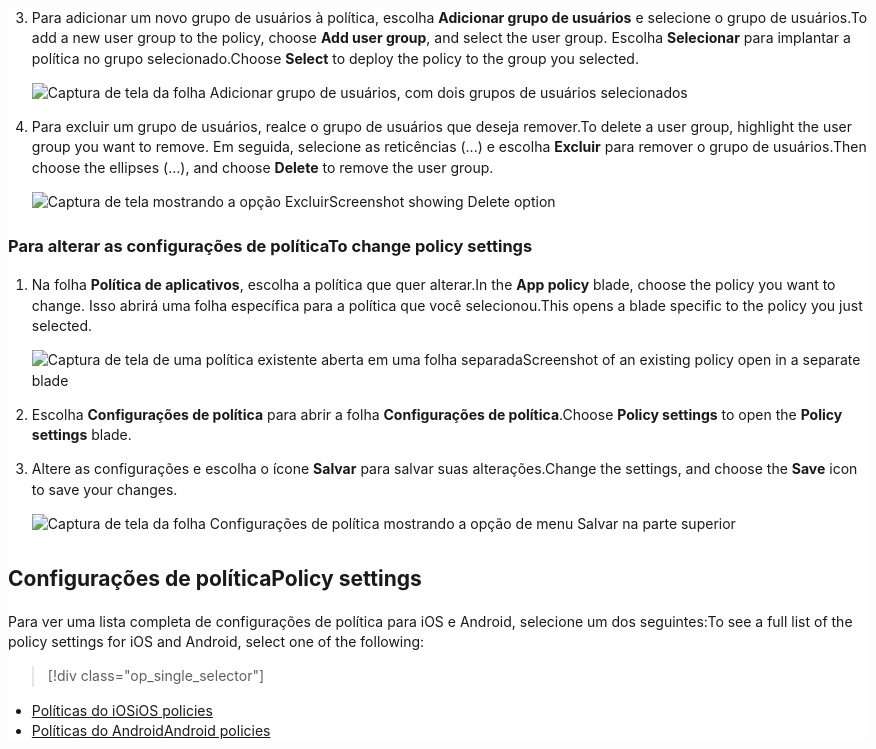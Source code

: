 3.  <span data-ttu-id="6881b-222">Para adicionar um novo grupo de usuários à política, escolha **Adicionar grupo de usuários** e selecione o grupo de usuários.</span><span class="sxs-lookup"><span data-stu-id="6881b-222">To add a new user group to the policy, choose **Add user group**, and select the user group.</span></span> <span data-ttu-id="6881b-223">Escolha **Selecionar** para implantar a política no grupo selecionado.</span><span class="sxs-lookup"><span data-stu-id="6881b-223">Choose **Select** to deploy the policy to the group you selected.</span></span>

    ![Captura de tela da folha Adicionar grupo de usuários, com dois grupos de usuários selecionados](../media/AppManagement/AzurePortal_MAM_ChangePolicy_SelectUser.png)

4.  <span data-ttu-id="6881b-225">Para excluir um grupo de usuários, realce o grupo de usuários que deseja remover.</span><span class="sxs-lookup"><span data-stu-id="6881b-225">To delete a user group, highlight the user group you want to remove.</span></span> <span data-ttu-id="6881b-226">Em seguida, selecione as reticências (...) e escolha **Excluir** para remover o grupo de usuários.</span><span class="sxs-lookup"><span data-stu-id="6881b-226">Then choose the ellipses (…), and choose **Delete** to remove the user group.</span></span>

    ![<span data-ttu-id="6881b-227">Captura de tela mostrando a opção Excluir</span><span class="sxs-lookup"><span data-stu-id="6881b-227">Screenshot showing Delete option</span></span> ](../media/AppManagement/AzurePortal_MAM_ChangePolicy_DeleteUser.png)

### <span data-ttu-id="6881b-228">Para alterar as configurações de política</span><span class="sxs-lookup"><span data-stu-id="6881b-228">To change policy settings</span></span>
<a id="to-change-policy-settings" class="xliff"></a>

1.  <span data-ttu-id="6881b-229">Na folha **Política de aplicativos**, escolha a política que quer alterar.</span><span class="sxs-lookup"><span data-stu-id="6881b-229">In the **App policy** blade, choose the policy you want to change.</span></span> <span data-ttu-id="6881b-230">Isso abrirá uma folha específica para a política que você selecionou.</span><span class="sxs-lookup"><span data-stu-id="6881b-230">This opens a blade specific to the policy you just selected.</span></span>

    ![<span data-ttu-id="6881b-231">Captura de tela de uma política existente aberta em uma folha separada</span><span class="sxs-lookup"><span data-stu-id="6881b-231">Screenshot of an existing policy open in a separate blade</span></span> ](../media/AppManagement/AzurePortal_MAM_OpenPolicy.png)

2.  <span data-ttu-id="6881b-232">Escolha **Configurações de política** para abrir a folha **Configurações de política**.</span><span class="sxs-lookup"><span data-stu-id="6881b-232">Choose **Policy settings** to open the **Policy settings** blade.</span></span>

3.  <span data-ttu-id="6881b-233">Altere as configurações e escolha o ícone **Salvar** para salvar suas alterações.</span><span class="sxs-lookup"><span data-stu-id="6881b-233">Change the settings, and choose the **Save** icon to save your changes.</span></span>

    ![Captura de tela da folha Configurações de política mostrando a opção de menu Salvar na parte superior](../media/AppManagement/AzurePortal_MAM_ChangePolicy_ChangeSettings.png)

## <span data-ttu-id="6881b-235">Configurações de política</span><span class="sxs-lookup"><span data-stu-id="6881b-235">Policy settings</span></span>
<a id="policy-settings" class="xliff"></a>
<span data-ttu-id="6881b-236">Para ver uma lista completa de configurações de política para iOS e Android, selecione um dos seguintes:</span><span class="sxs-lookup"><span data-stu-id="6881b-236">To see a full list of the policy settings for iOS and Android, select one of the following:</span></span>

> [!div class="op_single_selector"]
- [<span data-ttu-id="6881b-237">Políticas do iOS</span><span class="sxs-lookup"><span data-stu-id="6881b-237">iOS policies</span></span>](ios-mam-policy-settings.md)
- [<span data-ttu-id="6881b-238">Políticas do Android</span><span class="sxs-lookup"><span data-stu-id="6881b-238">Android policies</span></span>](android-mam-policy-settings.md)
